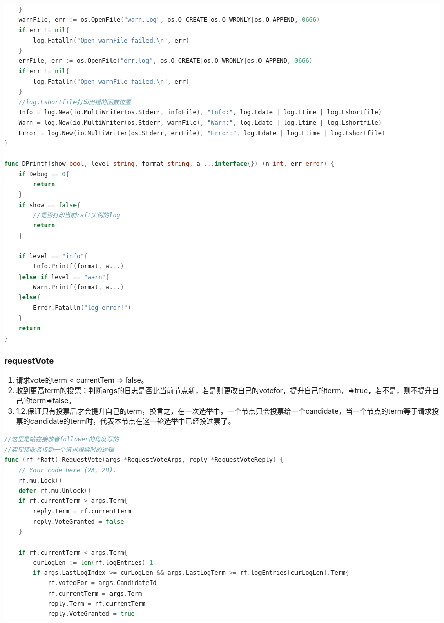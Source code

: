 ```go
	}
	warnFile, err := os.OpenFile("warn.log", os.O_CREATE|os.O_WRONLY|os.O_APPEND, 0666)
	if err != nil{
		log.Fatalln("Open warnFile failed.\n", err)
	}
	errFile, err := os.OpenFile("err.log", os.O_CREATE|os.O_WRONLY|os.O_APPEND, 0666)
	if err != nil{
		log.Fatalln("Open warnFile failed.\n", err)
	}
	//log.Lshortfile打印出错的函数位置
	Info = log.New(io.MultiWriter(os.Stderr, infoFile), "Info:", log.Ldate | log.Ltime | log.Lshortfile)
	Warn = log.New(io.MultiWriter(os.Stderr, warnFile), "Warn:", log.Ldate | log.Ltime | log.Lshortfile)
	Error = log.New(io.MultiWriter(os.Stderr, errFile), "Error:", log.Ldate | log.Ltime | log.Lshortfile)
}

func DPrintf(show bool, level string, format string, a ...interface{}) (n int, err error) {
	if Debug == 0{
		return
	}
	if show == false{
		//是否打印当前raft实例的log
		return
	}

	if level == "info"{
		Info.Printf(format, a...)
	}else if level == "warn"{
		Warn.Printf(format, a...)
	}else{
		Error.Fatalln("log error!")
	}
	return
}
```

###	requestVote
1.	请求vote的term < currentTem => false。
2.	收到更高term的投票：判断args的日志是否比当前节点新，若是则更改自己的votefor，提升自己的term，=>true，若不是，则不提升自己的term=>false。
3.	1.2.保证只有投票后才会提升自己的term，换言之，在一次选举中，一个节点只会投票给一个candidate，当一个节点的term等于请求投票的candidate的term时，代表本节点在这一轮选举中已经投过票了。

```go
//这里是站在接收者follower的角度写的
//实现接收者接到一个请求投票时的逻辑
func (rf *Raft) RequestVote(args *RequestVoteArgs, reply *RequestVoteReply) {
	// Your code here (2A, 2B).
	rf.mu.Lock()
	defer rf.mu.Unlock()
	if rf.currentTerm > args.Term{
		reply.Term = rf.currentTerm
		reply.VoteGranted = false
	}

	if rf.currentTerm < args.Term{
		curLogLen := len(rf.logEntries)-1
		if args.LastLogIndex >= curLogLen && args.LastLogTerm >= rf.logEntries[curLogLen].Term{
			rf.votedFor = args.CandidateId
			rf.currentTerm = args.Term
			reply.Term = rf.currentTerm
			reply.VoteGranted = true
```